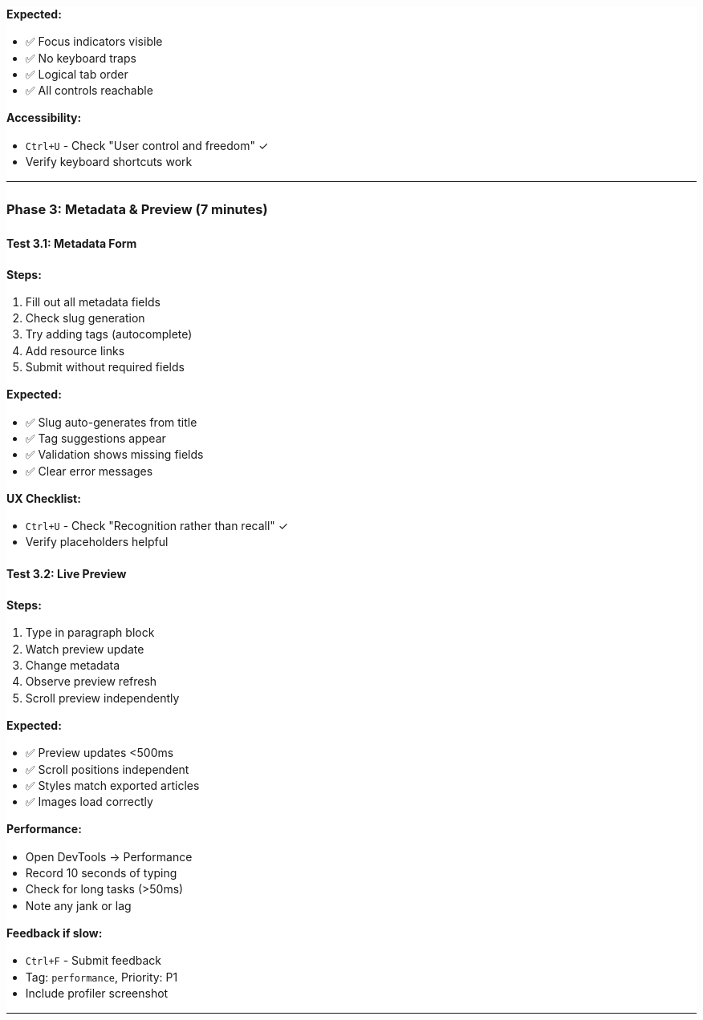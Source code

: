 **Expected:**
- ✅ Focus indicators visible
- ✅ No keyboard traps
- ✅ Logical tab order
- ✅ All controls reachable

**Accessibility:**
- `Ctrl+U` - Check "User control and freedom" ✓
- Verify keyboard shortcuts work

---

### Phase 3: Metadata & Preview (7 minutes)

#### Test 3.1: Metadata Form
**Steps:**
1. Fill out all metadata fields
2. Check slug generation
3. Try adding tags (autocomplete)
4. Add resource links
5. Submit without required fields

**Expected:**
- ✅ Slug auto-generates from title
- ✅ Tag suggestions appear
- ✅ Validation shows missing fields
- ✅ Clear error messages

**UX Checklist:**
- `Ctrl+U` - Check "Recognition rather than recall" ✓
- Verify placeholders helpful

#### Test 3.2: Live Preview
**Steps:**
1. Type in paragraph block
2. Watch preview update
3. Change metadata
4. Observe preview refresh
5. Scroll preview independently

**Expected:**
- ✅ Preview updates <500ms
- ✅ Scroll positions independent
- ✅ Styles match exported articles
- ✅ Images load correctly

**Performance:**
- Open DevTools → Performance
- Record 10 seconds of typing
- Check for long tasks (>50ms)
- Note any jank or lag

**Feedback if slow:**
- `Ctrl+F` - Submit feedback
- Tag: `performance`, Priority: P1
- Include profiler screenshot

---